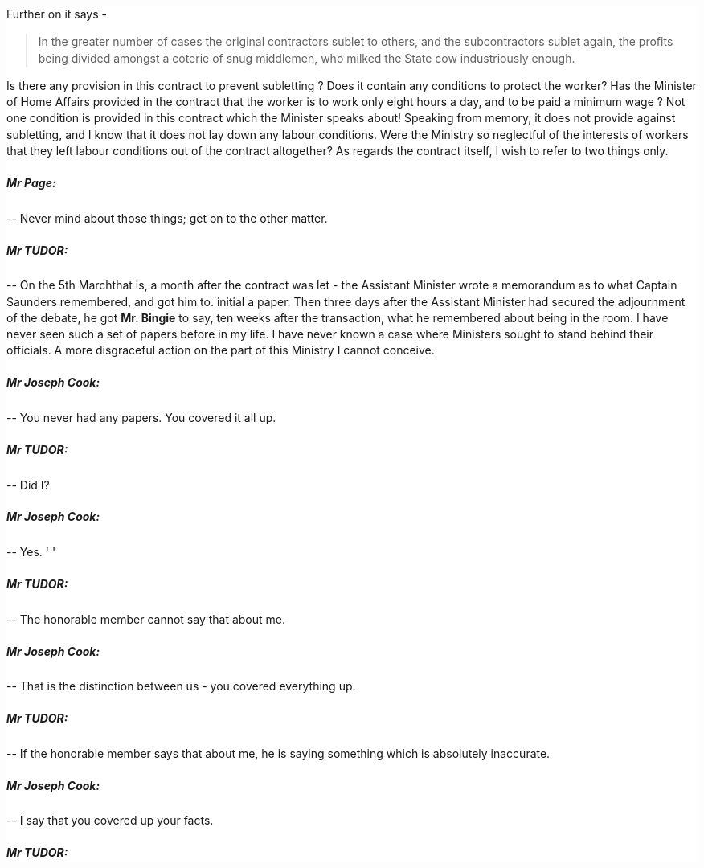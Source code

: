 Further on it says - 

  >In the greater number of cases the original contractors sublet to others, and the subcontractors sublet again, the profits being divided amongst a coterie of snug middlemen, who milked the State cow industriously enough. 

Is there any provision in this contract to prevent subletting ? Does it contain any conditions to protect the worker? Has the Minister of Home Affairs provided in the contract that the worker is to work only eight hours a day, and to be paid a minimum wage ? Not one condition is provided in this contract which the Minister speaks about! Speaking from memory, it does not provide against subletting, and I know that it does not lay down any labour conditions. Were the Ministry so neglectful of the interests of workers that they left labour conditions out of the contract altogether? As regards the contract itself, I wish to refer to two things only. 

##### Mr Page:

-- Never mind about those things; get on to the other matter. 

##### Mr TUDOR:

-- On the 5th Marchthat is, a month after the contract was let - the Assistant Minister wrote a memorandum as to what Captain Saunders remembered, and got him to. initial a paper. Then three days after the Assistant Minister had secured the adjournment of the debate, he got  **Mr. Bingie**  to say, ten weeks after the transaction, what he remembered about being in the room. I have never seen such a set of papers before in my life. I have never known a case where Ministers sought to stand behind their officials. A more disgraceful action on the part of this Ministry I cannot conceive. 

##### Mr Joseph Cook:

-- You never had any papers. You covered it all up. 

##### Mr TUDOR:

-- Did I? 

##### Mr Joseph Cook:

-- Yes. ' ' 

##### Mr TUDOR:

-- The honorable member cannot say that about me. 

##### Mr Joseph Cook:

-- That is the distinction between us - you covered everything up. 

##### Mr TUDOR:

-- If the honorable member says that about me, he is saying something which is absolutely inaccurate. 

##### Mr Joseph Cook:

-- I say that you covered up your facts. 

##### Mr TUDOR:
